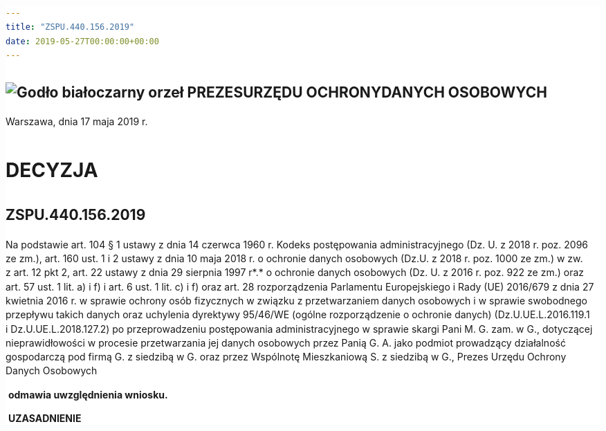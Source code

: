 ```yaml
---
title: "ZSPU.440.156.2019"
date: 2019-05-27T00:00:00+00:00
---
```



![Godło białoczarny orzeł](/bundles/app/img/orzeł2.png)
PREZESURZĘDU OCHRONYDANYCH OSOBOWYCH
------------------------------------




 Warszawa, dnia 17
 maja
 2019 r.
 


 DECYZJA
=========


ZSPU.440.156.2019
-----------------


Na podstawie art. 104 § 1 ustawy z dnia 14 czerwca 1960 r. Kodeks postępowania administracyjnego (Dz. U. z 2018 r. poz. 2096 ze zm.), art. 160 ust. 1 i 2 ustawy z dnia 10 maja 2018 r. o ochronie danych osobowych (Dz.U. z 2018 r. poz. 1000 ze zm.) w zw. z art. 12 pkt 2, art. 22 ustawy z dnia 29 sierpnia 1997 r*.* o ochronie danych osobowych (Dz. U. z 2016 r. poz. 922 ze zm.) oraz art. 57 ust. 1 lit. a) i f) i art. 6 ust. 1 lit. c) i f) oraz art. 28 rozporządzenia Parlamentu Europejskiego i Rady (UE) 2016/679 z dnia 27 kwietnia 2016 r. w sprawie ochrony osób fizycznych w związku z przetwarzaniem danych osobowych i w sprawie swobodnego przepływu takich danych oraz uchylenia dyrektywy 95/46/WE (ogólne rozporządzenie o ochronie danych) (Dz.U.UE.L.2016.119.1 i Dz.U.UE.L.2018.127.2) po przeprowadzeniu postępowania administracyjnego w sprawie skargi Pani M. G. zam. w G., dotyczącej nieprawidłowości w procesie przetwarzania jej danych osobowych przez Panią G. A. jako podmiot prowadzący działalność gospodarczą pod firmą G. z siedzibą w G. oraz przez Wspólnotę Mieszkaniową S. z siedzibą w G., Prezes Urzędu Ochrony Danych Osobowych


 **odmawia uwzględnienia wniosku.**


 **UZASADNIENIE**


